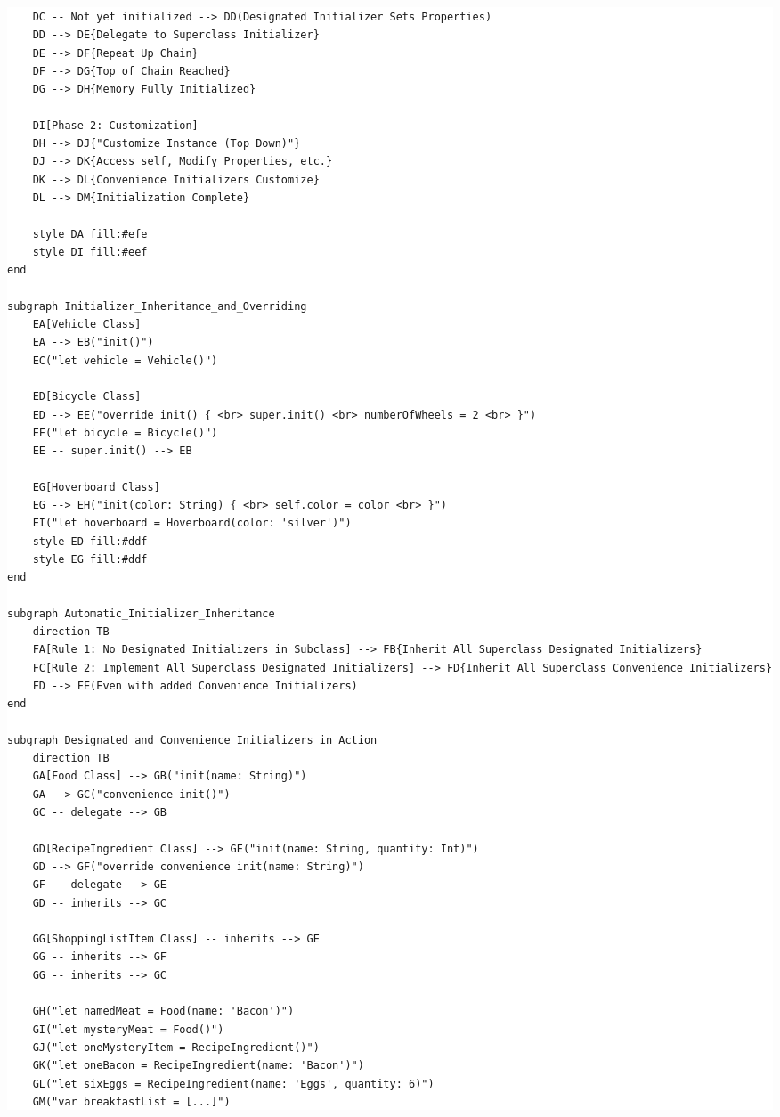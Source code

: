 ```mermaid
    DC -- Not yet initialized --> DD(Designated Initializer Sets Properties)
    DD --> DE{Delegate to Superclass Initializer}
    DE --> DF{Repeat Up Chain}
    DF --> DG{Top of Chain Reached}
    DG --> DH{Memory Fully Initialized}

    DI[Phase 2: Customization]
    DH --> DJ{"Customize Instance (Top Down)"}
    DJ --> DK{Access self, Modify Properties, etc.}
    DK --> DL{Convenience Initializers Customize}
    DL --> DM{Initialization Complete}

    style DA fill:#efe
    style DI fill:#eef
end

subgraph Initializer_Inheritance_and_Overriding
    EA[Vehicle Class]
    EA --> EB("init()")
    EC("let vehicle = Vehicle()")

    ED[Bicycle Class]
    ED --> EE("override init() { <br> super.init() <br> numberOfWheels = 2 <br> }")
    EF("let bicycle = Bicycle()")
    EE -- super.init() --> EB

    EG[Hoverboard Class]
    EG --> EH("init(color: String) { <br> self.color = color <br> }")
    EI("let hoverboard = Hoverboard(color: 'silver')")
    style ED fill:#ddf
    style EG fill:#ddf
end

subgraph Automatic_Initializer_Inheritance
    direction TB
    FA[Rule 1: No Designated Initializers in Subclass] --> FB{Inherit All Superclass Designated Initializers}
    FC[Rule 2: Implement All Superclass Designated Initializers] --> FD{Inherit All Superclass Convenience Initializers}
    FD --> FE(Even with added Convenience Initializers)
end

subgraph Designated_and_Convenience_Initializers_in_Action
    direction TB
    GA[Food Class] --> GB("init(name: String)")
    GA --> GC("convenience init()")
    GC -- delegate --> GB

    GD[RecipeIngredient Class] --> GE("init(name: String, quantity: Int)")
    GD --> GF("override convenience init(name: String)")
    GF -- delegate --> GE
    GD -- inherits --> GC

    GG[ShoppingListItem Class] -- inherits --> GE
    GG -- inherits --> GF
    GG -- inherits --> GC

    GH("let namedMeat = Food(name: 'Bacon')")
    GI("let mysteryMeat = Food()")
    GJ("let oneMysteryItem = RecipeIngredient()")
    GK("let oneBacon = RecipeIngredient(name: 'Bacon')")
    GL("let sixEggs = RecipeIngredient(name: 'Eggs', quantity: 6)")
    GM("var breakfastList = [...]")
```